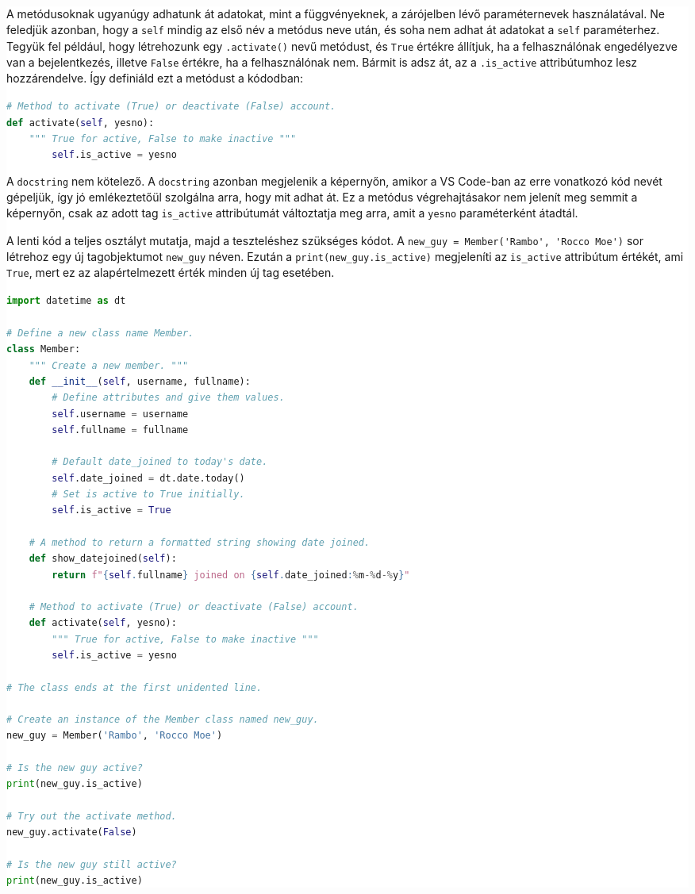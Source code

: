A metódusoknak ugyanúgy adhatunk át adatokat, mint a függvényeknek, a zárójelben lévő paraméternevek használatával. Ne feledjük azonban, hogy a `self` mindig az első név a metódus neve után, és soha nem adhat át adatokat a `self` paraméterhez. Tegyük fel például, hogy létrehozunk egy `.activate()` nevű metódust, és `True` értékre állítjuk, ha a felhasználónak engedélyezve van a bejelentkezés, illetve `False` értékre, ha a felhasználónak nem. Bármit is adsz át, az a `.is_active` attribútumhoz lesz hozzárendelve. Így definiáld ezt a metódust a kódodban:

```py
# Method to activate (True) or deactivate (False) account.
def activate(self, yesno):
    """ True for active, False to make inactive """
        self.is_active = yesno
```
A `docstring` nem kötelező. A `docstring` azonban megjelenik a képernyőn, amikor a VS Code-ban az erre vonatkozó kód nevét gépeljük, így jó emlékeztetőül szolgálna arra, hogy mit adhat át. Ez a metódus végrehajtásakor nem jelenít meg semmit a képernyőn, csak az adott tag `is_active` attribútumát változtatja meg arra, amit a `yesno` paraméterként átadtál.

A lenti kód a teljes osztályt mutatja, majd a teszteléshez szükséges kódot. A `new_guy = Member('Rambo', 'Rocco Moe')` sor létrehoz egy új tagobjektumot `new_guy` néven. Ezután a `print(new_guy.is_active)` megjeleníti az `is_active` attribútum értékét, ami `True`, mert ez az alapértelmezett érték minden új tag esetében.


```py
import datetime as dt 

# Define a new class name Member.
class Member: 
    """ Create a new member. """ 
    def __init__(self, username, fullname):
        # Define attributes and give them values. 
        self.username = username
        self.fullname = fullname

        # Default date_joined to today's date.
        self.date_joined = dt.date.today()
        # Set is active to True initially.
        self.is_active = True

    # A method to return a formatted string showing date joined.
    def show_datejoined(self):
        return f"{self.fullname} joined on {self.date_joined:%m-%d-%y}"
    
    # Method to activate (True) or deactivate (False) account.
    def activate(self, yesno):
        """ True for active, False to make inactive """
        self.is_active = yesno
    
# The class ends at the first unidented line.

# Create an instance of the Member class named new_guy.
new_guy = Member('Rambo', 'Rocco Moe')

# Is the new guy active?
print(new_guy.is_active)

# Try out the activate method.
new_guy.activate(False)

# Is the new guy still active?
print(new_guy.is_active)
```
